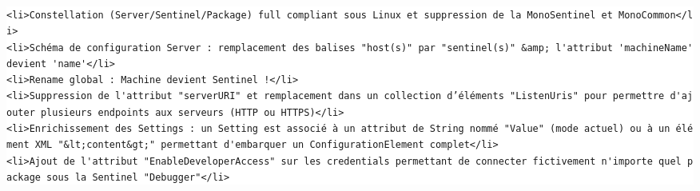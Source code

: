  	<li>Constellation (Server/Sentinel/Package) full compliant sous Linux et suppression de la MonoSentinel et MonoCommon</li>
 	<li>Schéma de configuration Server : remplacement des balises "host(s)" par "sentinel(s)" &amp; l'attribut 'machineName' devient 'name'</li>
 	<li>Rename global : Machine devient Sentinel !</li>
 	<li>Suppression de l'attribut "serverURI" et remplacement dans un collection d’éléments "ListenUris" pour permettre d'ajouter plusieurs endpoints aux serveurs (HTTP ou HTTPS)</li>
 	<li>Enrichissement des Settings : un Setting est associé à un attribut de String nommé "Value" (mode actuel) ou à un élément XML "&lt;content&gt;" permettant d'embarquer un ConfigurationElement complet</li>
 	<li>Ajout de l'attribut "EnableDeveloperAccess" sur les credentials permettant de connecter fictivement n'importe quel package sous la Sentinel "Debugger"</li>
